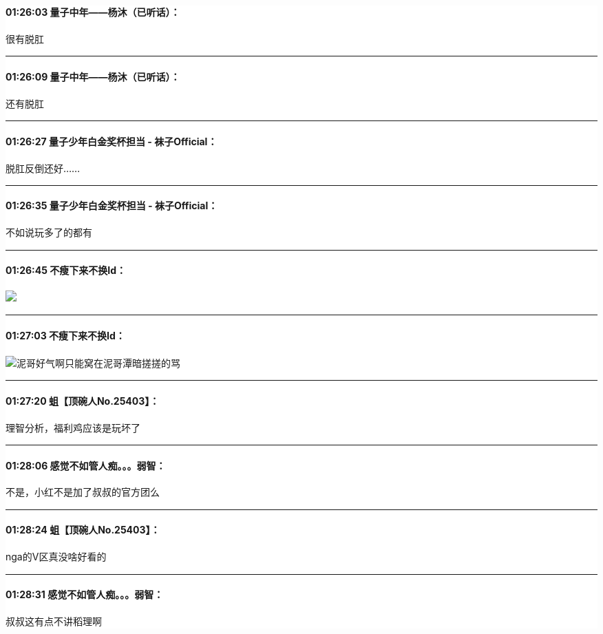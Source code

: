 #### 01:26:03  量子中年——杨沐（已听话）：

很有脱肛

*****

#### 01:26:09  量子中年——杨沐（已听话）：

还有脱肛

*****

#### 01:26:27  量子少年白金奖杯担当 - 袜子Official：

脱肛反倒还好……

*****

#### 01:26:35  量子少年白金奖杯担当 - 袜子Official：

不如说玩多了的都有

*****

#### 01:26:45  不瘦下来不换Id：

![](http://gchat.qpic.cn/gchatpic_new/453281968/614391357-3215410710-78B755F014CF103C6473A7EA4FF15237/0?term=2")

*****

#### 01:27:03  不瘦下来不换Id：

![](http://gchat.qpic.cn/gchatpic_new/453281968/614391357-2649635692-996056CDCE91BE3DD6886734CE73163F/0?term=2")泥哥好气啊只能窝在泥哥潭暗搓搓的骂

*****

#### 01:27:20  蛆【顶碗人No.25403】：

理智分析，福利鸡应该是玩坏了

*****

#### 01:28:06  感觉不如管人痴。。。弱智：

不是，小红不是加了叔叔的官方团么

*****

#### 01:28:24  蛆【顶碗人No.25403】：

nga的V区真没啥好看的

*****

#### 01:28:31  感觉不如管人痴。。。弱智：

叔叔这有点不讲稻理啊
